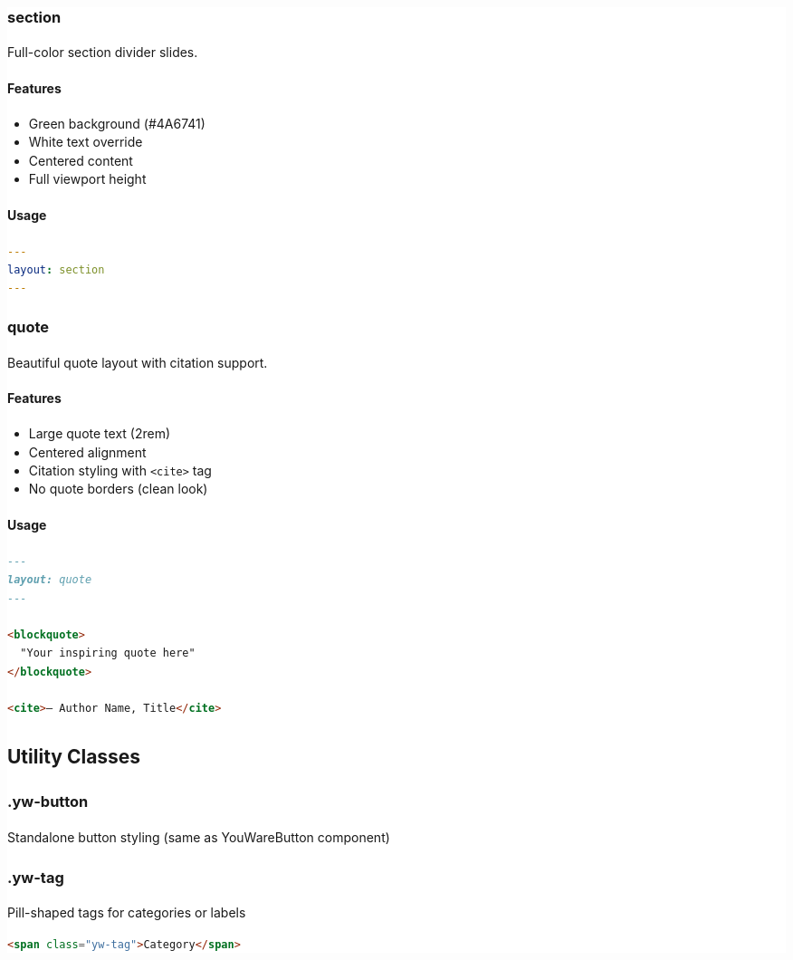 ### section

Full-color section divider slides.

#### Features
- Green background (#4A6741)
- White text override
- Centered content
- Full viewport height

#### Usage
```yaml
---
layout: section
---
```

### quote

Beautiful quote layout with citation support.

#### Features
- Large quote text (2rem)
- Centered alignment
- Citation styling with `<cite>` tag
- No quote borders (clean look)

#### Usage
```markdown
---
layout: quote
---

<blockquote>
  "Your inspiring quote here"
</blockquote>

<cite>— Author Name, Title</cite>
```

## Utility Classes

### .yw-button
Standalone button styling (same as YouWareButton component)

### .yw-tag
Pill-shaped tags for categories or labels

```html
<span class="yw-tag">Category</span>
```
